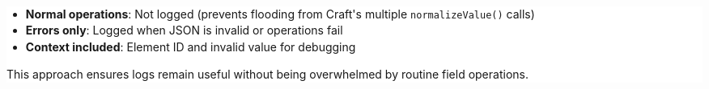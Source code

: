 - **Normal operations**: Not logged (prevents flooding from Craft's multiple `normalizeValue()` calls)
- **Errors only**: Logged when JSON is invalid or operations fail
- **Context included**: Element ID and invalid value for debugging

This approach ensures logs remain useful without being overwhelmed by routine field operations.
